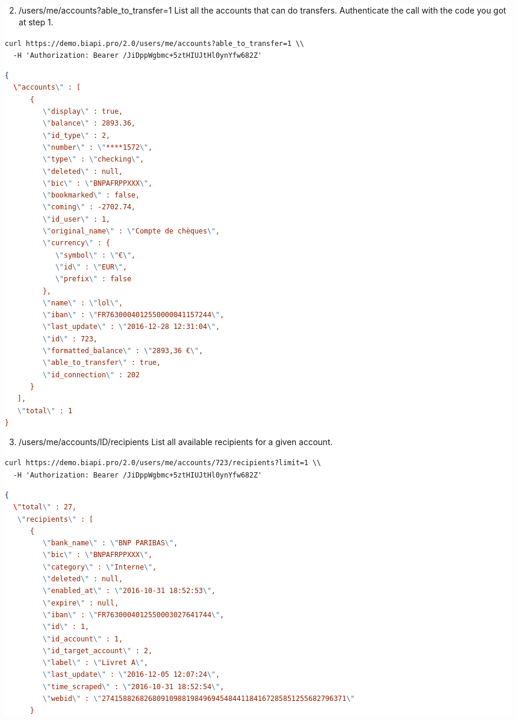 2. /users/me/accounts?able_to_transfer=1
List all the accounts that can do transfers. Authenticate the call with the code you got at step 1.
```
curl https://demo.biapi.pro/2.0/users/me/accounts?able_to_transfer=1 \\
  -H 'Authorization: Bearer /JiDppWgbmc+5ztHIUJtHl0ynYfw682Z'
```
```json
{
  \"accounts\" : [
      {
         \"display\" : true,
         \"balance\" : 2893.36,
         \"id_type\" : 2,
         \"number\" : \"****1572\",
         \"type\" : \"checking\",
         \"deleted\" : null,
         \"bic\" : \"BNPAFRPPXXX\",
         \"bookmarked\" : false,
         \"coming\" : -2702.74,
         \"id_user\" : 1,
         \"original_name\" : \"Compte de chèques\",
         \"currency\" : {
            \"symbol\" : \"€\",
            \"id\" : \"EUR\",
            \"prefix\" : false
         },
         \"name\" : \"lol\",
         \"iban\" : \"FR7630004012550000041157244\",
         \"last_update\" : \"2016-12-28 12:31:04\",
         \"id\" : 723,
         \"formatted_balance\" : \"2893,36 €\",
         \"able_to_transfer\" : true,
         \"id_connection\" : 202
      }
   ],
   \"total\" : 1
}
```

3. /users/me/accounts/ID/recipients
List all available recipients for a given account.
```
curl https://demo.biapi.pro/2.0/users/me/accounts/723/recipients?limit=1 \\
  -H 'Authorization: Bearer /JiDppWgbmc+5ztHIUJtHl0ynYfw682Z'
```
```json
{
  \"total\" : 27,
   \"recipients\" : [
      {
         \"bank_name\" : \"BNP PARIBAS\",
         \"bic\" : \"BNPAFRPPXXX\",
         \"category\" : \"Interne\",
         \"deleted\" : null,
         \"enabled_at\" : \"2016-10-31 18:52:53\",
         \"expire\" : null,
         \"iban\" : \"FR7630004012550003027641744\",
         \"id\" : 1,
         \"id_account\" : 1,
         \"id_target_account\" : 2,
         \"label\" : \"Livret A\",
         \"last_update\" : \"2016-12-05 12:07:24\",
         \"time_scraped\" : \"2016-10-31 18:52:54\",
         \"webid\" : \"2741588268268091098819849694548441184167285851255682796371\"
      }
```